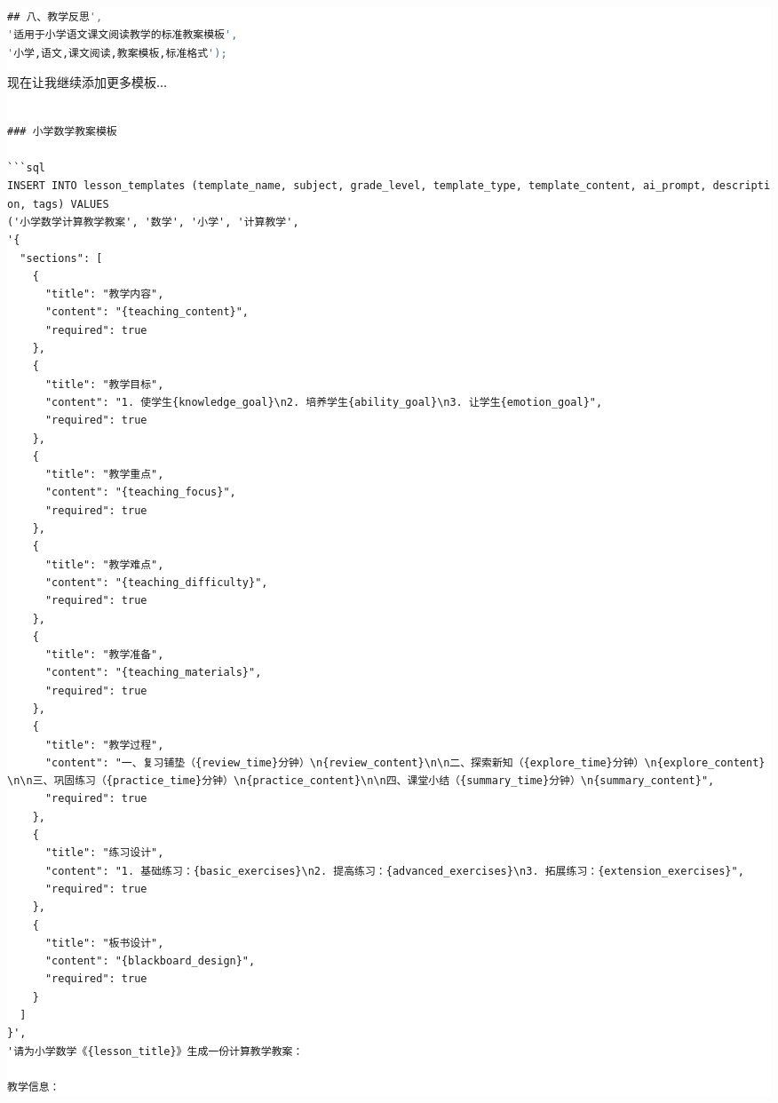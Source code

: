 ```sql
## 八、教学反思',
'适用于小学语文课文阅读教学的标准教案模板',
'小学,语文,课文阅读,教案模板,标准格式');
```

现在让我继续添加更多模板...
```

### 小学数学教案模板

```sql
INSERT INTO lesson_templates (template_name, subject, grade_level, template_type, template_content, ai_prompt, description, tags) VALUES 
('小学数学计算教学教案', '数学', '小学', '计算教学', 
'{
  "sections": [
    {
      "title": "教学内容",
      "content": "{teaching_content}",
      "required": true
    },
    {
      "title": "教学目标",
      "content": "1. 使学生{knowledge_goal}\n2. 培养学生{ability_goal}\n3. 让学生{emotion_goal}",
      "required": true
    },
    {
      "title": "教学重点",
      "content": "{teaching_focus}",
      "required": true
    },
    {
      "title": "教学难点",
      "content": "{teaching_difficulty}",
      "required": true
    },
    {
      "title": "教学准备",
      "content": "{teaching_materials}",
      "required": true
    },
    {
      "title": "教学过程",
      "content": "一、复习铺垫（{review_time}分钟）\n{review_content}\n\n二、探索新知（{explore_time}分钟）\n{explore_content}\n\n三、巩固练习（{practice_time}分钟）\n{practice_content}\n\n四、课堂小结（{summary_time}分钟）\n{summary_content}",
      "required": true
    },
    {
      "title": "练习设计",
      "content": "1. 基础练习：{basic_exercises}\n2. 提高练习：{advanced_exercises}\n3. 拓展练习：{extension_exercises}",
      "required": true
    },
    {
      "title": "板书设计",
      "content": "{blackboard_design}",
      "required": true
    }
  ]
}',
'请为小学数学《{lesson_title}》生成一份计算教学教案：

教学信息：
```
